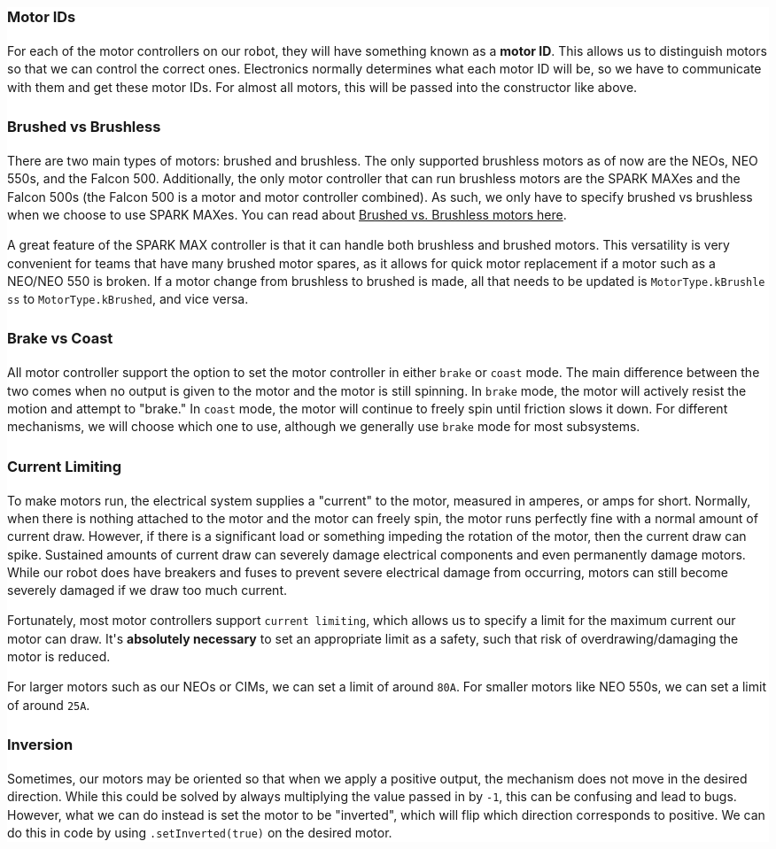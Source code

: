 ### Motor IDs

For each of the motor controllers on our robot, they will have something known as a **motor ID**. This allows us to distinguish motors so that we can control the correct ones. Electronics normally determines what each motor ID will be, so we have to communicate with them and get these motor IDs. For almost all motors, this will be passed into the constructor like above.

### Brushed vs Brushless

There are two main types of motors: brushed and brushless. The only supported brushless motors as of now are the NEOs, NEO 550s, and the Falcon 500. Additionally, the only motor controller that can run brushless motors are the SPARK MAXes and the Falcon 500s (the Falcon 500 is a motor and motor controller combined). As such, we only have to specify brushed vs brushless when we choose to use SPARK MAXes. You can read about [Brushed vs. Brushless motors here](https://cordlessdrillzone.com/drill-wars/brushless-vs-brushed-motor/).

A great feature of the SPARK MAX controller is that it can handle both brushless and brushed motors. This versatility is very convenient for teams that have many brushed motor spares, as it allows for quick motor replacement if a motor such as a NEO/NEO 550 is broken. If a motor change from brushless to brushed is made, all that needs to be updated is `MotorType.kBrushless` to `MotorType.kBrushed`, and vice versa.

### Brake vs Coast

All motor controller support the option to set the motor controller in either `brake` or `coast` mode. The main difference between the two comes when no output is given to the motor and the motor is still spinning. In `brake` mode, the motor will actively resist the motion and attempt to "brake." In `coast` mode, the motor will continue to freely spin until friction slows it down. For different mechanisms, we will choose which one to use, although we generally use `brake` mode for most subsystems.

### Current Limiting

To make motors run, the electrical system supplies a "current" to the motor, measured in amperes, or amps for short. Normally, when there is nothing attached to the motor and the motor can freely spin, the motor runs perfectly fine with a normal amount of current draw. However, if there is a significant load or something impeding the rotation of the motor, then the current draw can spike. Sustained amounts of current draw can severely damage electrical components and even permanently damage motors. While our robot does have breakers and fuses to prevent severe electrical damage from occurring, motors can still become severely damaged if we draw too much current.

Fortunately, most motor controllers support `current limiting`, which allows us to specify a limit for the maximum current our motor can draw. It's **absolutely necessary** to set an appropriate limit as a safety, such that risk of overdrawing/damaging the motor is reduced.

For larger motors such as our NEOs or CIMs, we can set a limit of around `80A`. For smaller motors like NEO 550s, we can set a limit of around `25A`.

### Inversion

Sometimes, our motors may be oriented so that when we apply a positive output, the mechanism does not move in the desired direction. While this could be solved by always multiplying the value passed in by `-1`, this can be confusing and lead to bugs. However, what we can do instead is set the motor to be "inverted", which will flip which direction corresponds to positive. We can do this in code by using `.setInverted(true)` on the desired motor.

